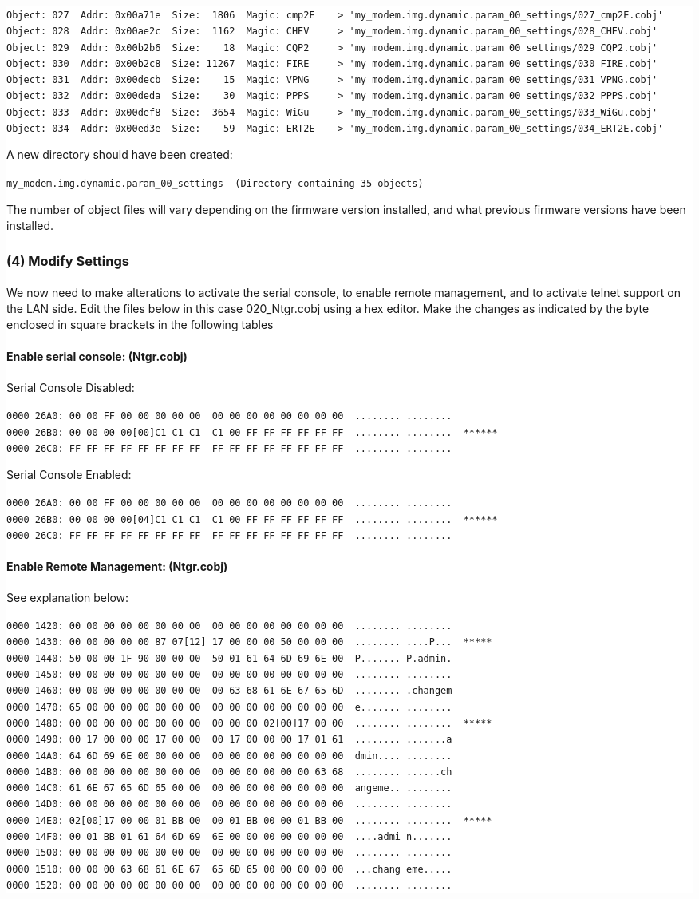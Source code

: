     Object: 027  Addr: 0x00a71e  Size:  1806  Magic: cmp2E    > 'my_modem.img.dynamic.param_00_settings/027_cmp2E.cobj'
    Object: 028  Addr: 0x00ae2c  Size:  1162  Magic: CHEV     > 'my_modem.img.dynamic.param_00_settings/028_CHEV.cobj'
    Object: 029  Addr: 0x00b2b6  Size:    18  Magic: CQP2     > 'my_modem.img.dynamic.param_00_settings/029_CQP2.cobj'
    Object: 030  Addr: 0x00b2c8  Size: 11267  Magic: FIRE     > 'my_modem.img.dynamic.param_00_settings/030_FIRE.cobj'
    Object: 031  Addr: 0x00decb  Size:    15  Magic: VPNG     > 'my_modem.img.dynamic.param_00_settings/031_VPNG.cobj'
    Object: 032  Addr: 0x00deda  Size:    30  Magic: PPPS     > 'my_modem.img.dynamic.param_00_settings/032_PPPS.cobj'
    Object: 033  Addr: 0x00def8  Size:  3654  Magic: WiGu     > 'my_modem.img.dynamic.param_00_settings/033_WiGu.cobj'
    Object: 034  Addr: 0x00ed3e  Size:    59  Magic: ERT2E    > 'my_modem.img.dynamic.param_00_settings/034_ERT2E.cobj'

A new directory should have been created:

    my_modem.img.dynamic.param_00_settings  (Directory containing 35 objects)

The number of object files will vary depending on the firmware version installed, and what previous
firmware versions have been installed.

### (4) Modify Settings
We now need to make alterations to activate the serial console, to enable remote management, and to activate telnet support on the LAN side.
Edit the files below in this case 020_Ntgr.cobj using a hex editor.
Make the changes as indicated by the byte enclosed in square brackets in the following tables


#### Enable serial console: (Ntgr.cobj)
Serial Console Disabled:

    0000 26A0: 00 00 FF 00 00 00 00 00  00 00 00 00 00 00 00 00  ........ ........  
    0000 26B0: 00 00 00 00[00]C1 C1 C1  C1 00 FF FF FF FF FF FF  ........ ........  ******
    0000 26C0: FF FF FF FF FF FF FF FF  FF FF FF FF FF FF FF FF  ........ ........  

Serial Console Enabled:

    0000 26A0: 00 00 FF 00 00 00 00 00  00 00 00 00 00 00 00 00  ........ ........  
    0000 26B0: 00 00 00 00[04]C1 C1 C1  C1 00 FF FF FF FF FF FF  ........ ........  ******
    0000 26C0: FF FF FF FF FF FF FF FF  FF FF FF FF FF FF FF FF  ........ ........  

#### Enable Remote Management: (Ntgr.cobj)
See explanation below:

    0000 1420: 00 00 00 00 00 00 00 00  00 00 00 00 00 00 00 00  ........ ........  
    0000 1430: 00 00 00 00 00 87 07[12] 17 00 00 00 50 00 00 00  ........ ....P...  ***** 
    0000 1440: 50 00 00 1F 90 00 00 00  50 01 61 64 6D 69 6E 00  P....... P.admin.  
    0000 1450: 00 00 00 00 00 00 00 00  00 00 00 00 00 00 00 00  ........ ........  
    0000 1460: 00 00 00 00 00 00 00 00  00 63 68 61 6E 67 65 6D  ........ .changem  
    0000 1470: 65 00 00 00 00 00 00 00  00 00 00 00 00 00 00 00  e....... ........  
    0000 1480: 00 00 00 00 00 00 00 00  00 00 00 02[00]17 00 00  ........ ........  *****
    0000 1490: 00 17 00 00 00 17 00 00  00 17 00 00 00 17 01 61  ........ .......a  
    0000 14A0: 64 6D 69 6E 00 00 00 00  00 00 00 00 00 00 00 00  dmin.... ........  
    0000 14B0: 00 00 00 00 00 00 00 00  00 00 00 00 00 00 63 68  ........ ......ch  
    0000 14C0: 61 6E 67 65 6D 65 00 00  00 00 00 00 00 00 00 00  angeme.. ........  
    0000 14D0: 00 00 00 00 00 00 00 00  00 00 00 00 00 00 00 00  ........ ........  
    0000 14E0: 02[00]17 00 00 01 BB 00  00 01 BB 00 00 01 BB 00  ........ ........  *****
    0000 14F0: 00 01 BB 01 61 64 6D 69  6E 00 00 00 00 00 00 00  ....admi n.......  
    0000 1500: 00 00 00 00 00 00 00 00  00 00 00 00 00 00 00 00  ........ ........  
    0000 1510: 00 00 00 63 68 61 6E 67  65 6D 65 00 00 00 00 00  ...chang eme.....  
    0000 1520: 00 00 00 00 00 00 00 00  00 00 00 00 00 00 00 00  ........ ........  
